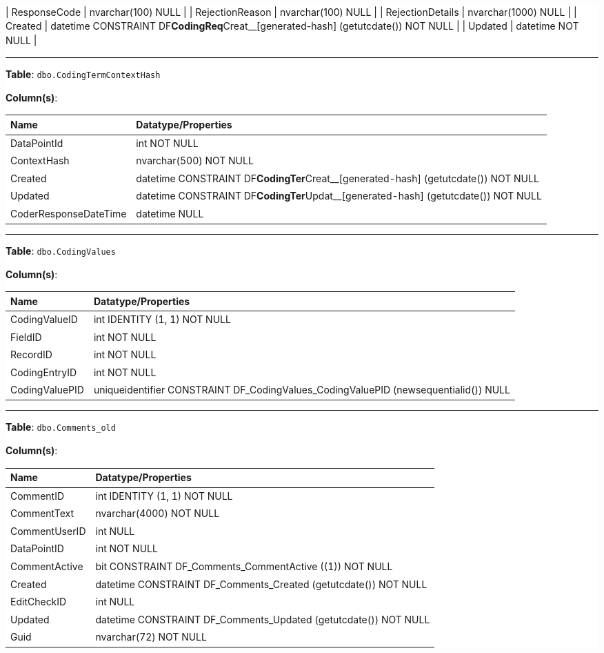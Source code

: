 | ResponseCode         | nvarchar(100) NULL                                                                   |
| RejectionReason      | nvarchar(100) NULL                                                                   |
| RejectionDetails     | nvarchar(1000) NULL                                                                  |
| Created              | datetime CONSTRAINT DF**CodingReq**Creat\_\_[generated-hash] (getutcdate()) NOT NULL |
| Updated              | datetime NOT NULL                                                                    |

---

**Table**: `dbo.CodingTermContextHash`

**Column(s)**:

| Name                  | Datatype/Properties                                                                  |
| :-------------------- | :----------------------------------------------------------------------------------- |
| DataPointId           | int NOT NULL                                                                         |
| ContextHash           | nvarchar(500) NOT NULL                                                               |
| Created               | datetime CONSTRAINT DF**CodingTer**Creat\_\_[generated-hash] (getutcdate()) NOT NULL |
| Updated               | datetime CONSTRAINT DF**CodingTer**Updat\_\_[generated-hash] (getutcdate()) NOT NULL |
| CoderResponseDateTime | datetime NULL                                                                        |

---

**Table**: `dbo.CodingValues`

**Column(s)**:

| Name           | Datatype/Properties                                                                 |
| :------------- | :---------------------------------------------------------------------------------- |
| CodingValueID  | int IDENTITY (1, 1) NOT NULL                                                        |
| FieldID        | int NOT NULL                                                                        |
| RecordID       | int NOT NULL                                                                        |
| CodingEntryID  | int NOT NULL                                                                        |
| CodingValuePID | uniqueidentifier CONSTRAINT DF_CodingValues_CodingValuePID (newsequentialid()) NULL |

---

**Table**: `dbo.Comments_old`

**Column(s)**:

| Name            | Datatype/Properties                                             |
| :-------------- | :-------------------------------------------------------------- |
| CommentID       | int IDENTITY (1, 1) NOT NULL                                    |
| CommentText     | nvarchar(4000) NOT NULL                                         |
| CommentUserID   | int NULL                                                        |
| DataPointID     | int NOT NULL                                                    |
| CommentActive   | bit CONSTRAINT DF_Comments_CommentActive ((1)) NOT NULL         |
| Created         | datetime CONSTRAINT DF_Comments_Created (getutcdate()) NOT NULL |
| EditCheckID     | int NULL                                                        |
| Updated         | datetime CONSTRAINT DF_Comments_Updated (getutcdate()) NOT NULL |
| Guid            | nvarchar(72) NOT NULL                                           |